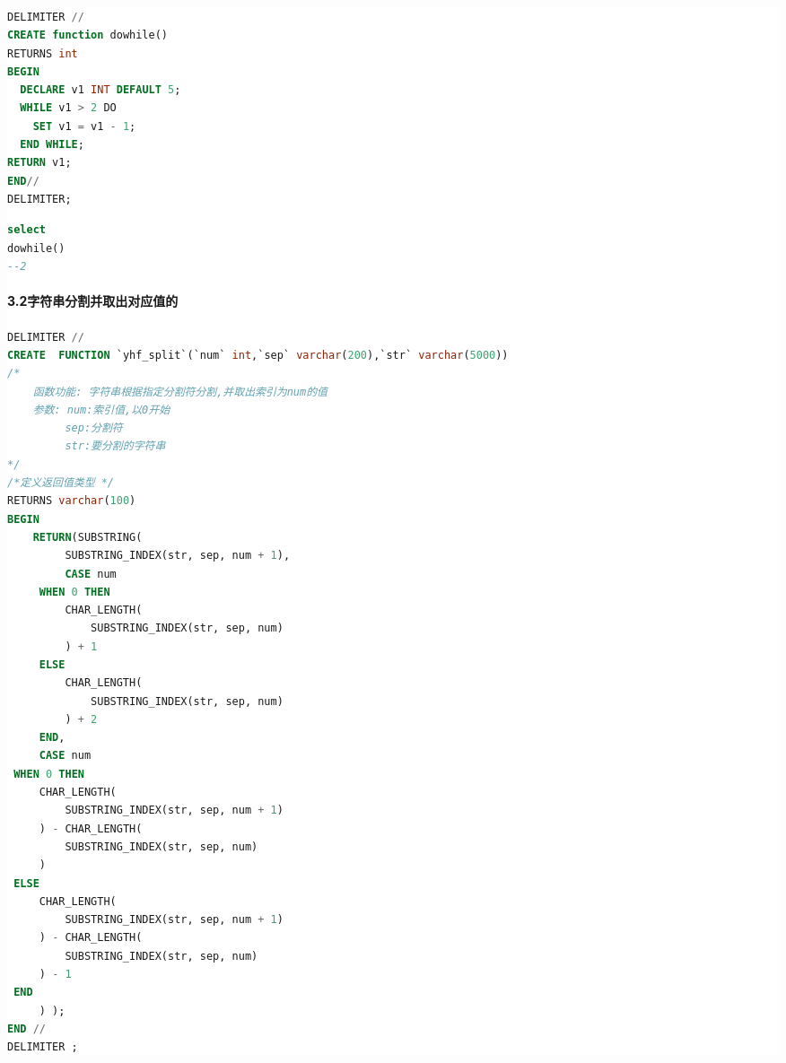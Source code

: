 ```sql
DELIMITER //
CREATE function dowhile()
RETURNS int
BEGIN
  DECLARE v1 INT DEFAULT 5;
  WHILE v1 > 2 DO
    SET v1 = v1 - 1;
  END WHILE;
RETURN v1;
END//
DELIMITER;
```

```sql
select
dowhile()
--2
```



#### 3.2字符串分割并取出对应值的

```sql
DELIMITER //
CREATE  FUNCTION `yhf_split`(`num` int,`sep` varchar(200),`str` varchar(5000))
/*
	函数功能: 字符串根据指定分割符分割,并取出索引为num的值
	参数: num:索引值,以0开始
		 sep:分割符
		 str:要分割的字符串
*/
/*定义返回值类型 */
RETURNS varchar(100)
BEGIN
	RETURN(SUBSTRING(
         SUBSTRING_INDEX(str, sep, num + 1),
         CASE num
     WHEN 0 THEN
         CHAR_LENGTH(
             SUBSTRING_INDEX(str, sep, num)
         ) + 1
     ELSE
         CHAR_LENGTH(
             SUBSTRING_INDEX(str, sep, num)
         ) + 2
     END,
     CASE num
 WHEN 0 THEN
     CHAR_LENGTH(
         SUBSTRING_INDEX(str, sep, num + 1)
     ) - CHAR_LENGTH(
         SUBSTRING_INDEX(str, sep, num)
     )
 ELSE
     CHAR_LENGTH(
         SUBSTRING_INDEX(str, sep, num + 1)
     ) - CHAR_LENGTH(
         SUBSTRING_INDEX(str, sep, num)
     ) - 1
 END
     ) );
END //
DELIMITER ;

```